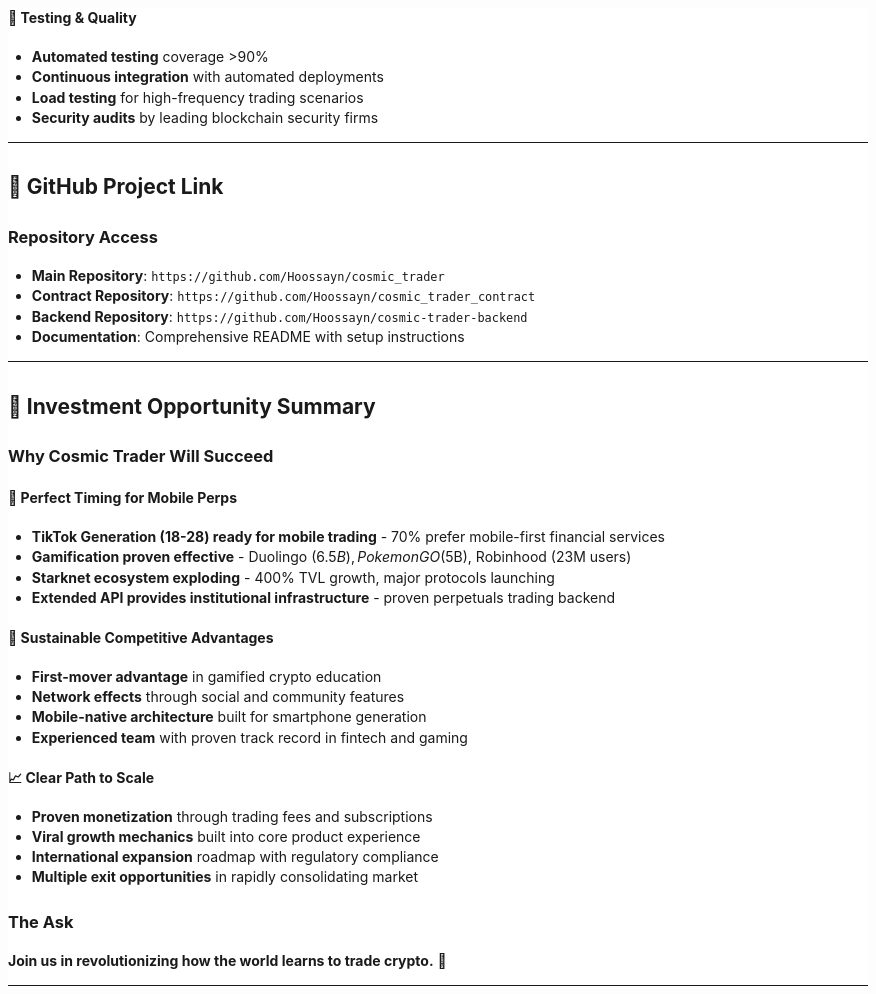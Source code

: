 #### 🧪 **Testing & Quality**

- **Automated testing** coverage >90%
- **Continuous integration** with automated deployments
- **Load testing** for high-frequency trading scenarios
- **Security audits** by leading blockchain security firms

---




## 🔗 GitHub Project Link

### **Repository Access**

- **Main Repository**: `https://github.com/Hoossayn/cosmic_trader`
- **Contract Repository**: `https://github.com/Hoossayn/cosmic_trader_contract`
- **Backend Repository**: `https://github.com/Hoossayn/cosmic-trader-backend`
- **Documentation**: Comprehensive README with setup instructions



---

## 🎯 Investment Opportunity Summary

### **Why Cosmic Trader Will Succeed**

#### 🌊 **Perfect Timing for Mobile Perps**

- **TikTok Generation (18-28) ready for mobile trading** - 70% prefer mobile-first financial services
- **Gamification proven effective** - Duolingo ($6.5B), Pokemon GO ($5B), Robinhood (23M users)
- **Starknet ecosystem exploding** - 400% TVL growth, major protocols launching
- **Extended API provides institutional infrastructure** - proven perpetuals trading backend

#### 💪 **Sustainable Competitive Advantages**

- **First-mover advantage** in gamified crypto education
- **Network effects** through social and community features
- **Mobile-native architecture** built for smartphone generation
- **Experienced team** with proven track record in fintech and gaming

#### 📈 **Clear Path to Scale**

- **Proven monetization** through trading fees and subscriptions
- **Viral growth mechanics** built into core product experience
- **International expansion** roadmap with regulatory compliance
- **Multiple exit opportunities** in rapidly consolidating market

### **The Ask**

**Join us in revolutionizing how the world learns to trade crypto.** 🚀

---